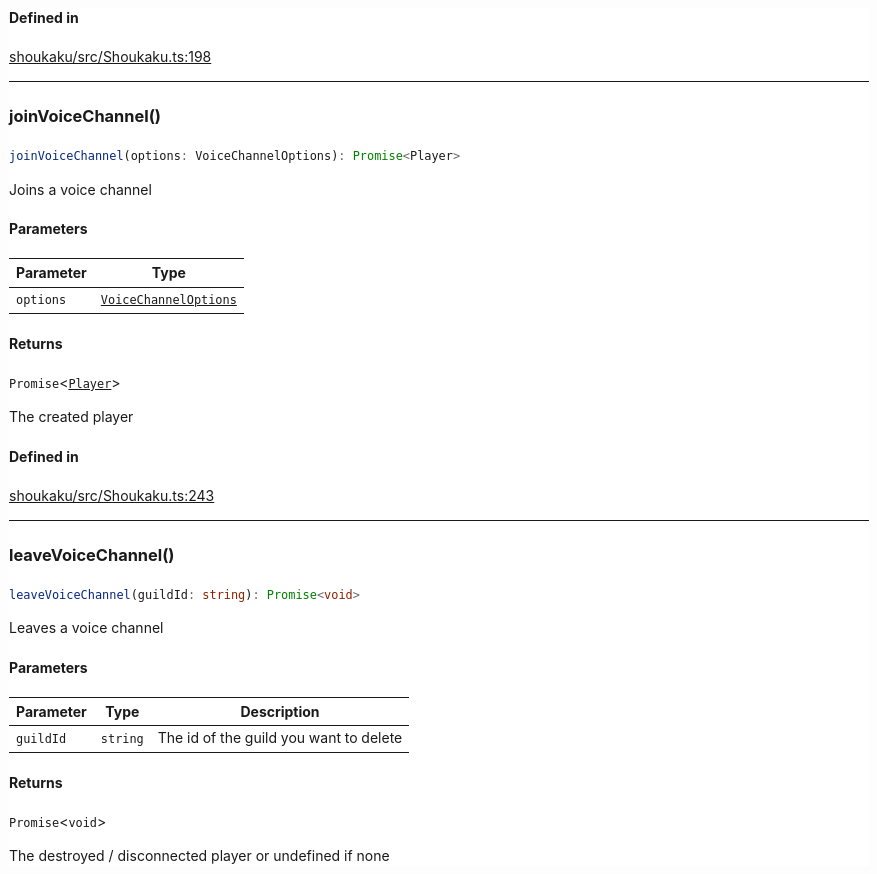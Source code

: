 #### Defined in

[shoukaku/src/Shoukaku.ts:198](https://github.com/shipgirlproject/shoukaku/blob/9d5588e950f8b8cbe3cdd5386a275943ff6fdba1/src/Shoukaku.ts#L198)

***

<a id="joinvoicechannel" name="joinvoicechannel"></a>

### joinVoiceChannel()

```ts
joinVoiceChannel(options: VoiceChannelOptions): Promise<Player>
```

Joins a voice channel

#### Parameters

| Parameter | Type |
| ------ | ------ |
| `options` | [`VoiceChannelOptions`](/api/interfaces/voicechanneloptions/) |

#### Returns

`Promise`\<[`Player`](/api/classes/player/)\>

The created player

#### Defined in

[shoukaku/src/Shoukaku.ts:243](https://github.com/shipgirlproject/shoukaku/blob/9d5588e950f8b8cbe3cdd5386a275943ff6fdba1/src/Shoukaku.ts#L243)

***

<a id="leavevoicechannel" name="leavevoicechannel"></a>

### leaveVoiceChannel()

```ts
leaveVoiceChannel(guildId: string): Promise<void>
```

Leaves a voice channel

#### Parameters

| Parameter | Type | Description |
| ------ | ------ | ------ |
| `guildId` | `string` | The id of the guild you want to delete |

#### Returns

`Promise`\<`void`\>

The destroyed / disconnected player or undefined if none
